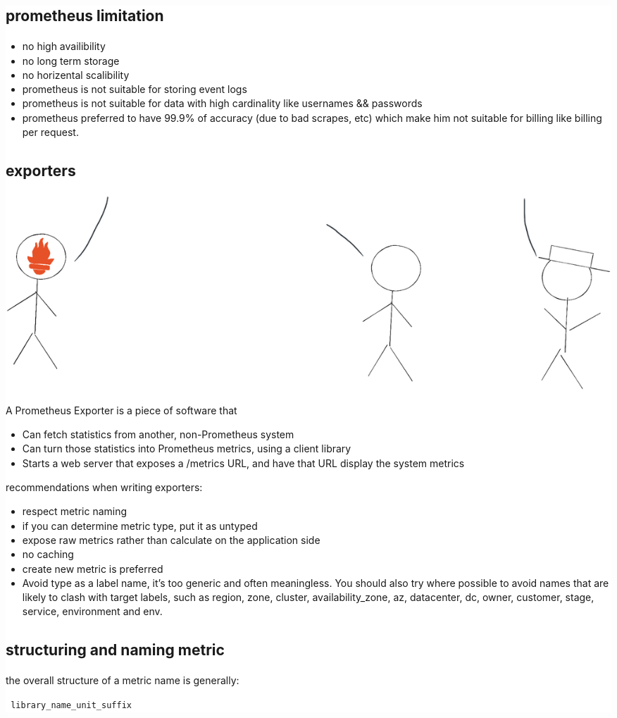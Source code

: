 ## prometheus limitation

- no high availibility
- no long term storage
- no horizental scalibility
- prometheus is not suitable for storing event logs
- prometheus is not suitable for data with high cardinality like usernames && passwords
- prometheus preferred to have 99.9% of accuracy (due to bad scrapes, etc) which make him not suitable for billing like billing per request.

## exporters

![](uploads/2022-07-22-19-19-54.png)

A Prometheus Exporter is a piece of software that

- Can fetch statistics from another, non-Prometheus system
- Can turn those statistics into Prometheus metrics, using a client library
- Starts a web server that exposes a /metrics URL, and have that URL display the system metrics

recommendations when writing exporters:

- respect metric naming
- if you can determine metric type, put it as untyped
- expose raw metrics rather than calculate on the application side
- no caching
- create new metric is preferred
- Avoid type as a label name, it’s too generic and often meaningless. You should also try where possible to avoid names that are likely to clash with target labels, such as region, zone, cluster, availability_zone, az, datacenter, dc, owner, customer, stage, service, environment and env.

## structuring and naming metric



the overall structure of a metric name is generally:
```
 library_name_unit_suffix
```
